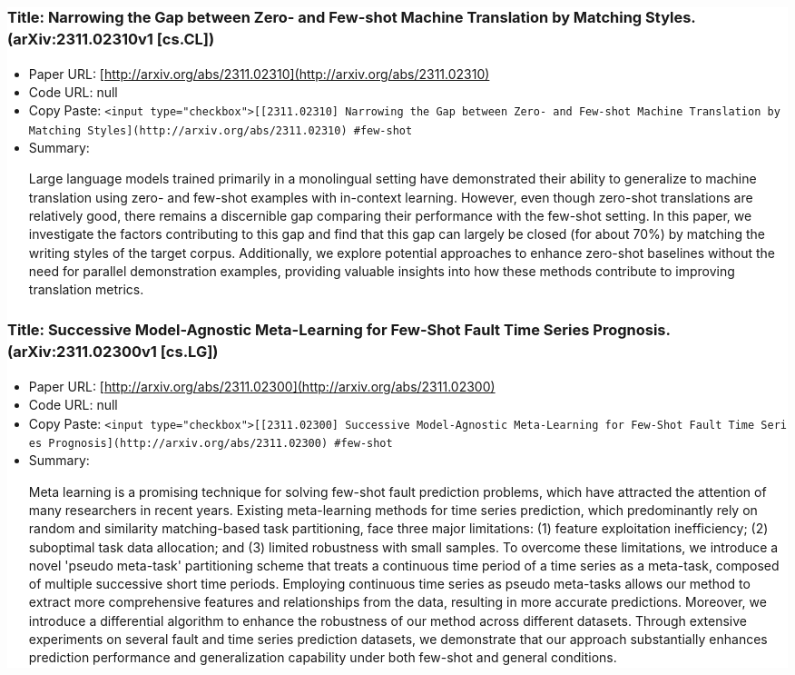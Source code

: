 ### Title: Narrowing the Gap between Zero- and Few-shot Machine Translation by Matching Styles. (arXiv:2311.02310v1 [cs.CL])
* Paper URL: [http://arxiv.org/abs/2311.02310](http://arxiv.org/abs/2311.02310)
* Code URL: null
* Copy Paste: `<input type="checkbox">[[2311.02310] Narrowing the Gap between Zero- and Few-shot Machine Translation by Matching Styles](http://arxiv.org/abs/2311.02310) #few-shot`
* Summary: <p>Large language models trained primarily in a monolingual setting have
demonstrated their ability to generalize to machine translation using zero- and
few-shot examples with in-context learning. However, even though zero-shot
translations are relatively good, there remains a discernible gap comparing
their performance with the few-shot setting. In this paper, we investigate the
factors contributing to this gap and find that this gap can largely be closed
(for about 70%) by matching the writing styles of the target corpus.
Additionally, we explore potential approaches to enhance zero-shot baselines
without the need for parallel demonstration examples, providing valuable
insights into how these methods contribute to improving translation metrics.
</p>

### Title: Successive Model-Agnostic Meta-Learning for Few-Shot Fault Time Series Prognosis. (arXiv:2311.02300v1 [cs.LG])
* Paper URL: [http://arxiv.org/abs/2311.02300](http://arxiv.org/abs/2311.02300)
* Code URL: null
* Copy Paste: `<input type="checkbox">[[2311.02300] Successive Model-Agnostic Meta-Learning for Few-Shot Fault Time Series Prognosis](http://arxiv.org/abs/2311.02300) #few-shot`
* Summary: <p>Meta learning is a promising technique for solving few-shot fault prediction
problems, which have attracted the attention of many researchers in recent
years. Existing meta-learning methods for time series prediction, which
predominantly rely on random and similarity matching-based task partitioning,
face three major limitations: (1) feature exploitation inefficiency; (2)
suboptimal task data allocation; and (3) limited robustness with small samples.
To overcome these limitations, we introduce a novel 'pseudo meta-task'
partitioning scheme that treats a continuous time period of a time series as a
meta-task, composed of multiple successive short time periods. Employing
continuous time series as pseudo meta-tasks allows our method to extract more
comprehensive features and relationships from the data, resulting in more
accurate predictions. Moreover, we introduce a differential algorithm to
enhance the robustness of our method across different datasets. Through
extensive experiments on several fault and time series prediction datasets, we
demonstrate that our approach substantially enhances prediction performance and
generalization capability under both few-shot and general conditions.
</p>


